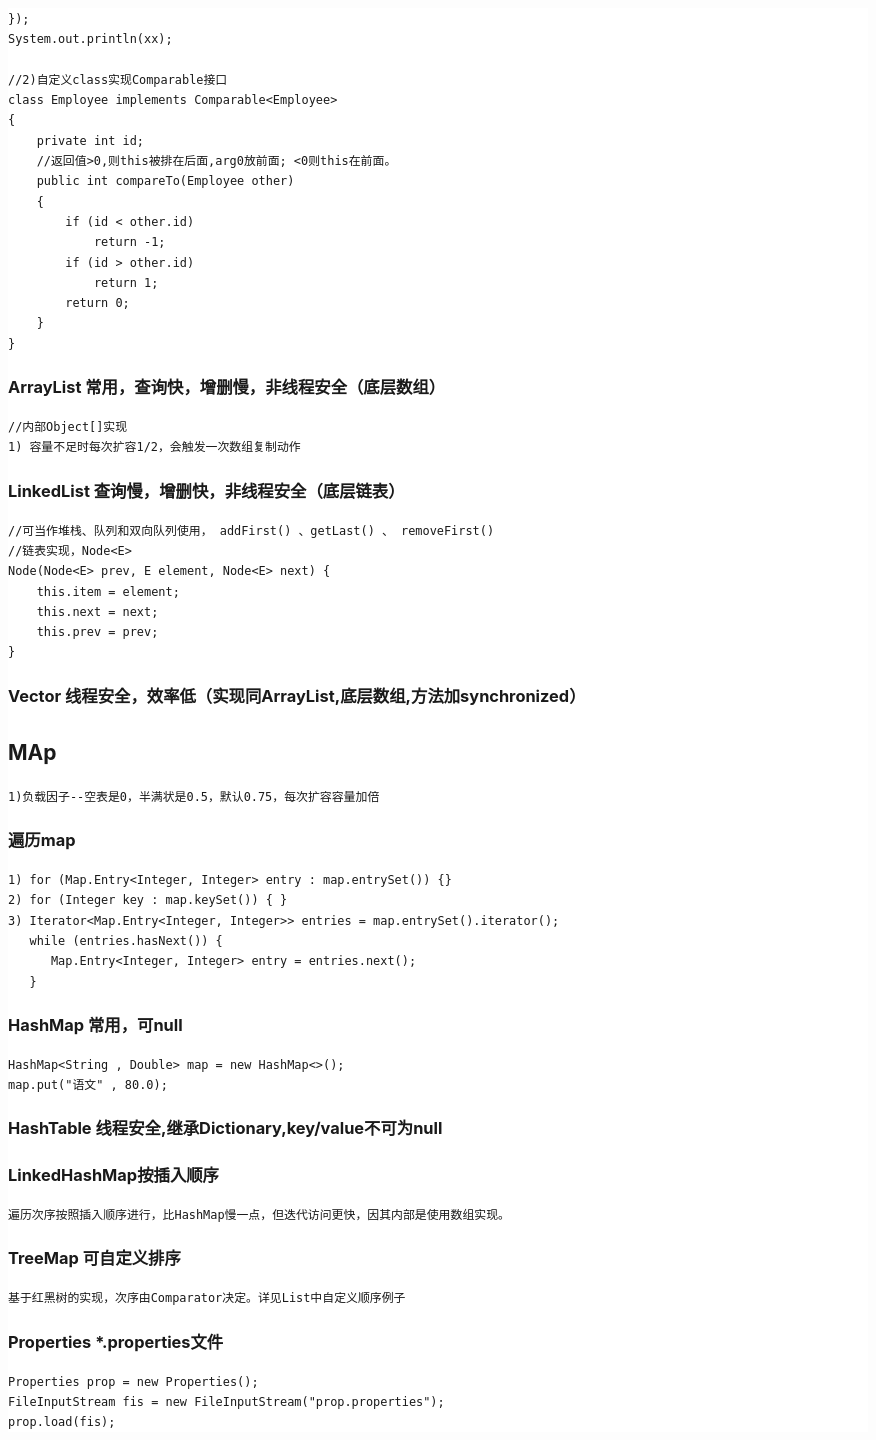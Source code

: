     });
    System.out.println(xx);

    //2)自定义class实现Comparable接口
    class Employee implements Comparable<Employee>
    {
        private int id;
        //返回值>0,则this被排在后面,arg0放前面; <0则this在前面。
        public int compareTo(Employee other)
        {
            if (id < other.id)
                return -1;
            if (id > other.id)
                return 1;
            return 0;
        }
    }

### ArrayList 常用，查询快，增删慢，非线程安全（底层数组）
    //内部Object[]实现
    1) 容量不足时每次扩容1/2，会触发一次数组复制动作
### LinkedList 查询慢，增删快，非线程安全（底层链表）
    //可当作堆栈、队列和双向队列使用， addFirst() 、getLast() 、 removeFirst()
    //链表实现，Node<E>
    Node(Node<E> prev, E element, Node<E> next) {
        this.item = element;
        this.next = next;
        this.prev = prev;
    }
### Vector 线程安全，效率低（实现同ArrayList,底层数组,方法加synchronized）


## MAp
    1)负载因子--空表是0，半满状是0.5，默认0.75，每次扩容容量加倍
### 遍历map
    1) for (Map.Entry<Integer, Integer> entry : map.entrySet()) {}
    2) for (Integer key : map.keySet()) { }
    3) Iterator<Map.Entry<Integer, Integer>> entries = map.entrySet().iterator();
       while (entries.hasNext()) {
          Map.Entry<Integer, Integer> entry = entries.next();
       }

### HashMap 常用，可null
    HashMap<String , Double> map = new HashMap<>();
    map.put("语文" , 80.0);
### HashTable 线程安全,继承Dictionary,key/value不可为null
### LinkedHashMap按插入顺序
    遍历次序按照插入顺序进行，比HashMap慢一点，但迭代访问更快，因其内部是使用数组实现。
### TreeMap 可自定义排序
    基于红黑树的实现，次序由Comparator决定。详见List中自定义顺序例子
### Properties *.properties文件
    Properties prop = new Properties();
    FileInputStream fis = new FileInputStream("prop.properties");
    prop.load(fis);
